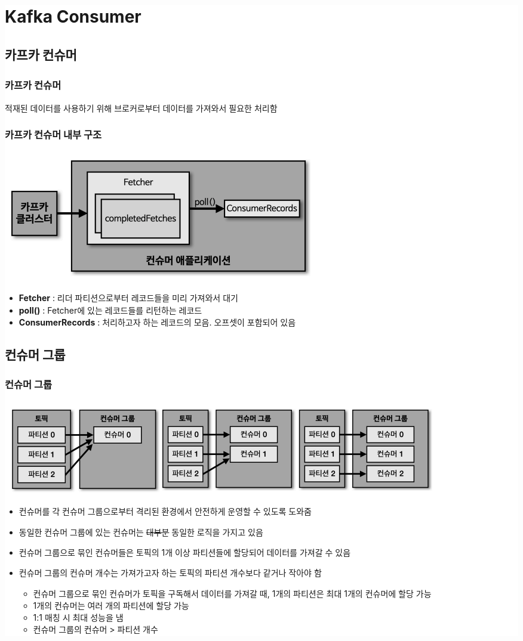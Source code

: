 # Kafka Consumer

## 카프카 컨슈머

### 카프카 컨슈머

적재된 데이터를 사용하기 위해 브로커로부터 데이터를 가져와서 필요한 처리함

### 카프카 컨슈머 내부 구조

![](./img/kafka-consumer-structure.png)

- **Fetcher** : 리더 파티션으로부터 레코드들을 미리 가져와서 대기
- **poll()** : Fetcher에 있는 레코드들를 리턴하는 레코드
- **ConsumerRecords** : 처리하고자 하는 레코드의 모음. 오프셋이 포함되어 있음

## 컨슈머 그룹

### 컨슈머 그룹

![](./img/consumer-group.png)

- 컨슈머를 각 컨슈머 그룹으로부터 격리된 환경에서 안전하게 운영할 수 있도록 도와줌
- 동일한 컨슈머 그룹에 있는 컨슈머는 ~~대부분~~ 동일한 로직을 가지고 있음
- 컨슈머 그룹으로 묶인 컨슈머들은 토픽의 1개 이상 파티션들에 할당되어 데이터를 가져갈 수 있음
- 컨슈머 그룹의 컨슈머 개수는 가져가고자 하는 토픽의 파티션 개수보다 같거나 작아야 함

  - 컨슈머 그룹으로 묶인 컨슈머가 토픽을 구독해서 데이터를 가져갈 때, 1개의 파티션은 최대 1개의 컨슈머에 할당 가능
  - 1개의 컨슈머는 여러 개의 파티션에 할당 가능
  - 1:1 매칭 시 최대 성능을 냄
  - 컨슈머 그룹의 컨슈머 > 파티션 개수
